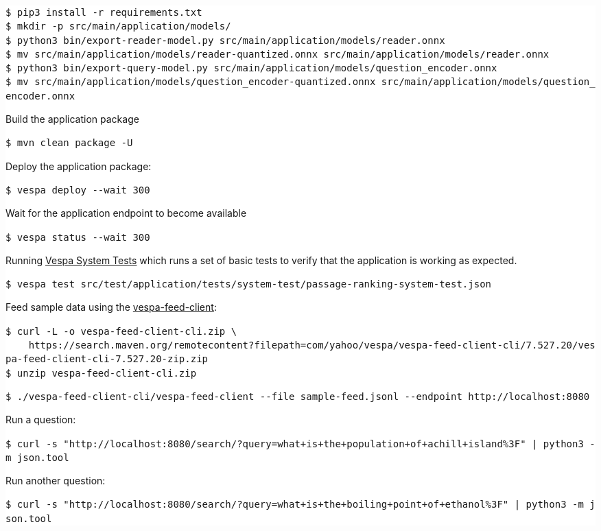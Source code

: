 <pre data-test="exec">
$ pip3 install -r requirements.txt
$ mkdir -p src/main/application/models/
$ python3 bin/export-reader-model.py src/main/application/models/reader.onnx
$ mv src/main/application/models/reader-quantized.onnx src/main/application/models/reader.onnx
$ python3 bin/export-query-model.py src/main/application/models/question_encoder.onnx
$ mv src/main/application/models/question_encoder-quantized.onnx src/main/application/models/question_encoder.onnx
</pre>

Build the application package 
<pre data-test="exec" data-test-expect="BUILD SUCCESS" data-test-timeout="300">
$ mvn clean package -U
</pre>

Deploy the application package:
<pre data-test="exec" data-test-assert-contains="Success">
$ vespa deploy --wait 300
</pre>

Wait for the application endpoint to become available

<pre data-test="exec">
$ vespa status --wait 300
</pre>

Running [Vespa System Tests](https://docs.vespa.ai/en/reference/testing.html)
which runs a set of basic tests to verify that the application is working as expected.

<pre data-test="exec" data-test-assert-contains="Success">
$ vespa test src/test/application/tests/system-test/passage-ranking-system-test.json
</pre>

Feed sample data using the [vespa-feed-client](https://docs.vespa.ai/en/vespa-feed-client.html):

<pre data-test="exec">
$ curl -L -o vespa-feed-client-cli.zip \
    https://search.maven.org/remotecontent?filepath=com/yahoo/vespa/vespa-feed-client-cli/7.527.20/vespa-feed-client-cli-7.527.20-zip.zip
$ unzip vespa-feed-client-cli.zip
</pre>

<pre data-test="exec">
$ ./vespa-feed-client-cli/vespa-feed-client --file sample-feed.jsonl --endpoint http://localhost:8080
</pre>

Run a question: 

<pre data-test="exec" data-test-assert-contains='prediction": "2, 700"'>
$ curl -s "http://localhost:8080/search/?query=what+is+the+population+of+achill+island%3F" | python3 -m json.tool
</pre>

Run another question: 

<pre data-test="exec" data-test-assert-contains='prediction": "78. 29'>
$ curl -s "http://localhost:8080/search/?query=what+is+the+boiling+point+of+ethanol%3F" | python3 -m json.tool
</pre>
